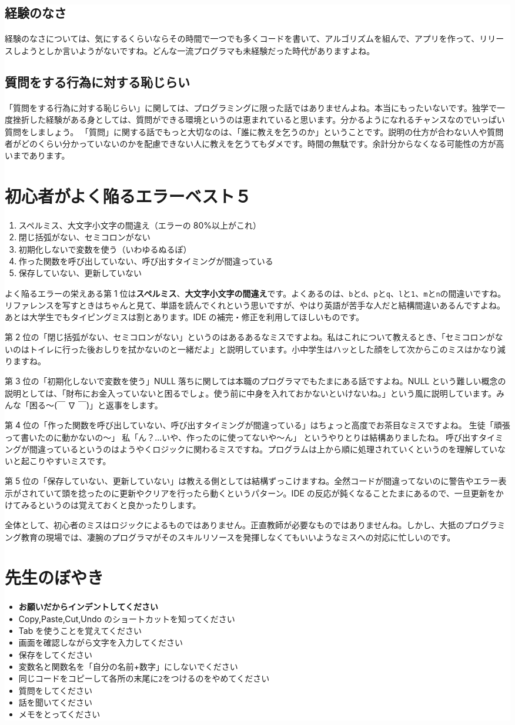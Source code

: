 ## 経験のなさ

経験のなさについては、気にするくらいならその時間で一つでも多くコードを書いて、アルゴリズムを組んで、アプリを作って、リリースしようとしか言いようがないですね。どんな一流プログラマも未経験だった時代がありますよね。

## 質問をする行為に対する恥じらい

「質問をする行為に対する恥じらい」に関しては、プログラミングに限った話ではありませんよね。本当にもったいないです。独学で一度挫折した経験がある身としては、質問ができる環境というのは恵まれていると思います。分かるようになれるチャンスなのでいっぱい質問をしましょう。
「質問」に関する話でもっと大切なのは、「誰に教えを乞うのか」ということです。説明の仕方が合わない人や質問者がどのくらい分かっていないのかを配慮できない人に教えを乞うてもダメです。時間の無駄です。余計分からなくなる可能性の方が高いまであります。

# 初心者がよく陥るエラーベスト５

1. スペルミス、大文字小文字の間違え（エラーの 80%以上がこれ）
2. 閉じ括弧がない、セミコロンがない
3. 初期化しないで変数を使う（いわゆるぬるぽ）
4. 作った関数を呼び出していない、呼び出すタイミングが間違っている
5. 保存していない、更新していない

よく陥るエラーの栄えある第 1 位は**スペルミス**、**大文字小文字の間違え**です。よくあるのは、`b`と`d`、`p`と`q`、`l`と`1`、`m`と`n`の間違いですね。リファレンスを写すときはちゃんと見て、単語を読んでくれという思いですが、やはり英語が苦手な人だと結構間違いあるんですよね。あとは大学生でもタイピングミスは割とあります。IDE の補完・修正を利用してほしいものです。

第 2 位の「閉じ括弧がない、セミコロンがない」というのはあるあるなミスですよね。私はこれについて教えるとき、「セミコロンがないのはトイレに行った後おしりを拭かないのと一緒だよ」と説明しています。小中学生はハッとした顔をして次からこのミスはかなり減りますね。

第 3 位の「初期化しないで変数を使う」NULL 落ちに関しては本職のプログラマでもたまにある話ですよね。NULL という難しい概念の説明としては、「財布にお金入っていないと困るでしょ。使う前に中身を入れておかないといけないね。」という風に説明しています。みんな「困る〜(￣ ∇ ￣)」と返事をします。

第 4 位の「作った関数を呼び出していない、呼び出すタイミングが間違っている」はちょっと高度でお茶目なミスですよね。
生徒「頑張って書いたのに動かないの〜」
私「ん？...いや、作ったのに使ってないや〜ん」
というやりとりは結構ありましたね。
呼び出すタイミングが間違っているというのはようやくロジックに関わるミスですね。プログラムは上から順に処理されていくというのを理解していないと起こりやすいミスです。

第 5 位の「保存していない、更新していない」は教える側としては結構ずっこけますね。全然コードが間違ってないのに警告やエラー表示がされていて頭を捻ったのに更新やクリアを行ったら動くというパターン。IDE の反応が鈍くなることたまにあるので、一旦更新をかけてみるというのは覚えておくと良かったりします。

全体として、初心者のミスはロジックによるものではありません。正直教師が必要なものではありませんね。しかし、大抵のプログラミング教育の現場では、凄腕のプログラマがそのスキルリソースを発揮しなくてもいいようなミスへの対応に忙しいのです。

# 先生のぼやき

- **お願いだからインデントしてください**
- Copy,Paste,Cut,Undo のショートカットを知ってください
- Tab を使うことを覚えてください
- 画面を確認しながら文字を入力してください
- 保存をしてください
- 変数名と関数名を「自分の名前+数字」にしないでください
- 同じコードをコピーして各所の末尾に`2`をつけるのをやめてください
- 質問をしてください
- 話を聞いてください
- メモをとってください
